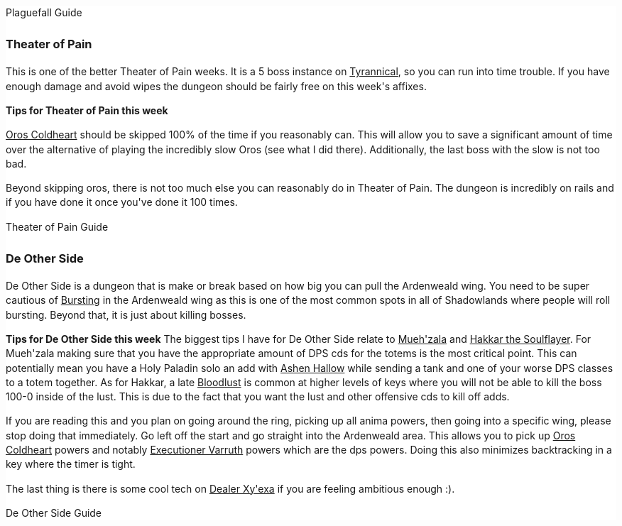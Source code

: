 
Plaguefall Guide

### Theater of Pain
This is one of the better Theater of Pain weeks. It is a 5 boss instance on <a href="https://ru.wowhead.com/affix=9">Tyrannical</a>, so you can run into time trouble. If you have enough damage and avoid wipes the dungeon should be fairly free on this week's affixes. 

**Tips for Theater of Pain this week**

<a href="https://ru.wowhead.com/npc=179892">Oros Coldheart</a> should be skipped 100% of the time if you reasonably can. This will allow you to save a significant amount of time over the alternative of playing the incredibly slow Oros (see what I did there). Additionally, the last boss with the slow is not too bad. 

Beyond skipping oros, there is not too much else you can reasonably do in Theater of Pain. The dungeon is incredibly on rails and if you have done it once you've done it 100 times. 

Theater of Pain Guide

### De Other Side
De Other Side is a dungeon that is make or break based on how big you can pull the Ardenweald wing. You need to be super cautious of <a href="https://ru.wowhead.com/affix=11">Bursting</a> in the Ardenweald wing as this is one of the most common spots in all of Shadowlands where people will roll bursting. Beyond that, it is just about killing bosses. 

**Tips for De Other Side this week**
The biggest tips I have for De Other Side relate to <a href="https://ru.wowhead.com/npc=169769">Mueh'zala</a> and <a href="https://ru.wowhead.com/npc=166473">Hakkar the Soulflayer</a>. For Mueh'zala making sure that you have the appropriate amount of DPS cds for the totems is the most critical point. This can potentially mean you have a Holy Paladin solo an add with <a href="https://ru.wowhead.com/spell=316958">Ashen Hallow</a> while sending a tank and one of your worse DPS classes to a totem together. As for Hakkar, a late <a href="https://ru.wowhead.com/spell=290583">Bloodlust</a> is common at higher levels of keys where you will not be able to kill the boss 100-0 inside of the lust. This is due to the fact that you want the lust and other offensive cds to kill off adds.

If you are reading this and you plan on going around the ring, picking up all anima powers, then going into a specific wing, please stop doing that immediately. Go left off the start and go straight into the Ardenweald area. This allows you to pick up <a href="https://ru.wowhead.com/npc=179892">Oros Coldheart</a> powers and notably <a href="https://ru.wowhead.com/npc=179890">Executioner Varruth</a> powers which are the dps powers. Doing this also minimizes backtracking in a key where the timer is tight. 

The last thing is there is some cool tech on <a href="https://ru.wowhead.com/npc=164450">Dealer Xy'exa</a> if you are feeling ambitious enough :). 

De Other Side Guide